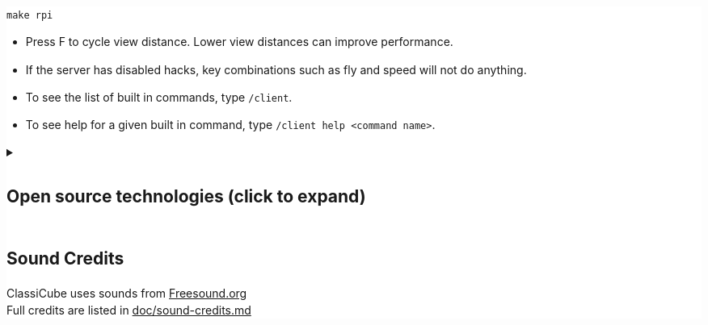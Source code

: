```make rpi```
* Press F to cycle view distance. Lower view distances can improve performance.

* If the server has disabled hacks, key combinations such as fly and speed will not do anything.
* To see the list of built in commands, type `/client`.
* To see help for a given built in command, type `/client help <command name>`.


<details>
<summary><h2>Open source technologies (click to expand)</h2></summary>

* [FreeType](https://www.freetype.org/) - Font handling for all platforms
* [GCC](https://gcc.gnu.org/) - Compiles client for linux
* [MinGW-w64](http://mingw-w64.org/doku.php) - Compiles client for windows
* [Clang](https://clang.llvm.org/) - Compiles client for macOS
* [Emscripten](https://emscripten.org/) - Compiles client for web
* [RenderDoc](https://renderdoc.org/) - Graphics debugging
* [BearSSL](https://www.bearssl.org/) - SSL/TLS support on consoles
* [libnx](https://github.com/switchbrew/libnx) - Backend for Switch
* [Ryujinx](https://github.com/Ryujinx/Ryujinx) - Emulator used to test Switch port
* [wut](https://github.com/devkitPro/wut/) - Backend for Wii U
* [Cemu](https://github.com/cemu-project/Cemu) - Emulator used to test Wii U port
* [libctru](https://github.com/devkitPro/libctru) - Backend for 3DS
* [citro3D](https://github.com/devkitPro/citro3d) - Rendering backend for 3DS
* [Citra](https://github.com/citra-emu/citra) - Emulator used to test 3DS port
* [libogc](https://github.com/devkitPro/libogc) - Backend for Wii and GameCube
* [libfat](https://github.com/devkitPro/libfat) - Filesystem backend for Wii/GC
* [Dolphin](https://github.com/dolphin-emu/dolphin) - Emulator used to test Wii/GC port
* [libdragon](https://github.com/DragonMinded/libdragon) - Backend for Nintendo 64
* [ares](https://github.com/ares-emulator/ares) - Emulator used to test Nintendo 64 port
* [BlocksDS](https://github.com/blocksds/sdk) - Backend for Nintendo DS
* [melonDS](https://github.com/melonDS-emu/melonDS) - Emulator used to test Nintendo DS port
* [vitasdk](https://github.com/vitasdk) - Backend for PS Vita
* [Vita3K](https://github.com/Vita3K/Vita3K) - Emulator used to test Vita port
* [pspsdk](https://github.com/pspdev/pspsdk) - Backend for PSP
* [PPSSPP](https://github.com/hrydgard/ppsspp) - Emulator used to test PSP port
* [PSL1GHT](https://github.com/ps3dev/PSL1GHT) - Backend for PS3
* [RPCS3](https://github.com/RPCS3/rpcs3) - Emulator used to test PS3 port
* [ps2sdk](https://github.com/ps2dev/ps2sdk) - Backend for PS2
* [PCSX2](https://github.com/PCSX2/pcsx2) - Emulator used to test PS2 port
* [PSn00bSDK](https://github.com/Lameguy64/PSn00bSDK/) - Backend for PS1
* [duckstation](https://github.com/stenzek/duckstation) - Emulator used to test PS1 port
* [libxenon](https://github.com/Free60Project/libxenon) - Backend for Xbox 360
* [nxdk](https://github.com/XboxDev/nxdk) - Backend for Xbox
* [xemu](https://github.com/xemu-project/xemu) - Emulator used to test Xbox port
* [cxbx-reloaded](https://github.com/Cxbx-Reloaded/Cxbx-Reloaded) - Emulator used to test Xbox port
* [KallistiOS](https://github.com/KallistiOS/KallistiOS) - Backend for Dreamcast
* [GLdc](https://github.com/Kazade/GLdc) - Basis of rendering backend for Dreamcast
* [flycast](https://github.com/flyinghead/flycast) - Emulator used to test Dreamcast port
* [libyaul](https://github.com/yaul-org/libyaul) - Backend for Saturn
* [mednafen](https://mednafen.github.io/) - Emulator used to test Saturn port

</details>

## Sound Credits
ClassiCube uses sounds from [Freesound.org](https://freesound.org)<br>
Full credits are listed in [doc/sound-credits.md](doc/sound-credits.md)


